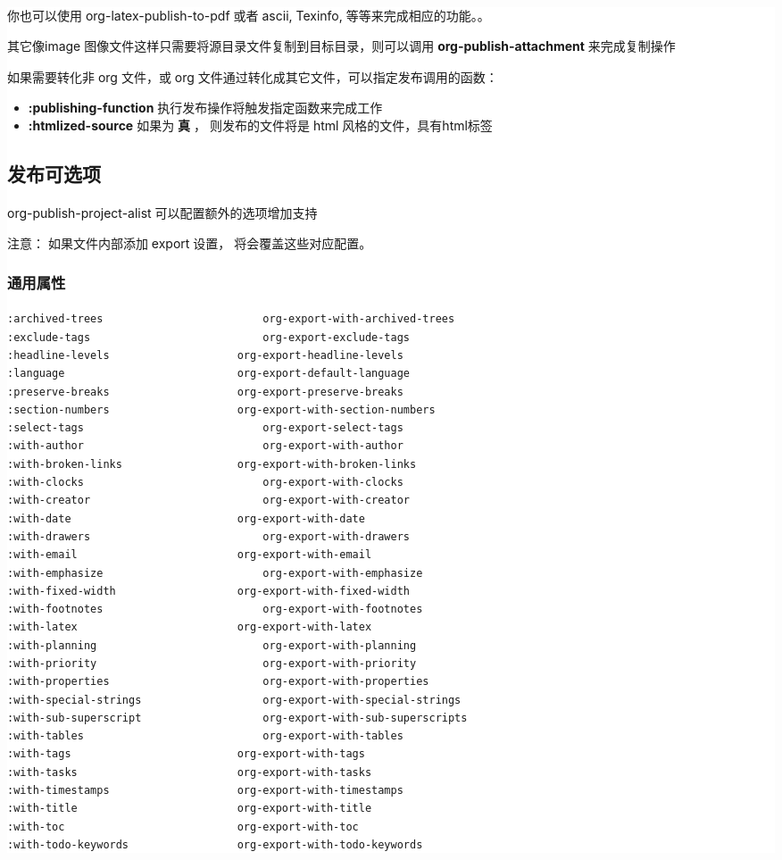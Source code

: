 你也可以使用 org-latex-publish-to-pdf 或者 ascii, Texinfo, 等等来完成相应的功能。。

其它像image 图像文件这样只需要将源目录文件复制到目标目录，则可以调用 **org-publish-attachment** 来完成复制操作

如果需要转化非 org 文件，或 org 文件通过转化成其它文件，可以指定发布调用的函数：

-   **:publishing-function**
    执行发布操作将触发指定函数来完成工作
-   **:htmlized-source**
    如果为 **真** ， 则发布的文件将是 html 风格的文件，具有html标签


<a id="org75948a0"></a>

## 发布可选项

org-publish-project-alist 可以配置额外的选项增加支持

注意： 如果文件内部添加 export 设置， 将会覆盖这些对应配置。


<a id="org2b128b3"></a>

### 通用属性

    :archived-trees                         org-export-with-archived-trees
    :exclude-tags	                        org-export-exclude-tags
    :headline-levels	                org-export-headline-levels
    :language	                        org-export-default-language
    :preserve-breaks	                org-export-preserve-breaks
    :section-numbers	                org-export-with-section-numbers
    :select-tags	                        org-export-select-tags
    :with-author	                        org-export-with-author
    :with-broken-links	                org-export-with-broken-links
    :with-clocks	                        org-export-with-clocks
    :with-creator	                        org-export-with-creator
    :with-date	                        org-export-with-date
    :with-drawers	                        org-export-with-drawers
    :with-email	                        org-export-with-email
    :with-emphasize	                        org-export-with-emphasize
    :with-fixed-width	                org-export-with-fixed-width
    :with-footnotes	                        org-export-with-footnotes
    :with-latex	                        org-export-with-latex
    :with-planning	                        org-export-with-planning
    :with-priority	                        org-export-with-priority
    :with-properties                        org-export-with-properties
    :with-special-strings	                org-export-with-special-strings
    :with-sub-superscript	                org-export-with-sub-superscripts
    :with-tables	                        org-export-with-tables
    :with-tags	                        org-export-with-tags
    :with-tasks	                        org-export-with-tasks
    :with-timestamps	                org-export-with-timestamps
    :with-title	                        org-export-with-title
    :with-toc	                        org-export-with-toc
    :with-todo-keywords	                org-export-with-todo-keywords
